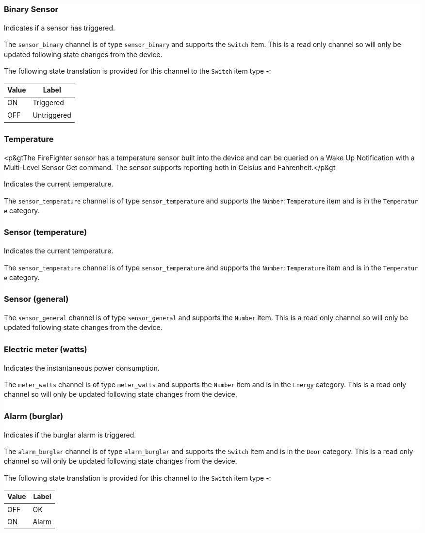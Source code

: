 ### Binary Sensor
Indicates if a sensor has triggered.

The ```sensor_binary``` channel is of type ```sensor_binary``` and supports the ```Switch``` item. This is a read only channel so will only be updated following state changes from the device.

The following state translation is provided for this channel to the ```Switch``` item type -:

| Value | Label     |
|-------|-----------|
| ON | Triggered |
| OFF | Untriggered |

### Temperature
<p&gtThe FireFighter sensor has a temperature sensor built into the device and can be queried on a Wake Up Notification with a Multi-Level Sensor Get command. The sensor supports reporting both in Celsius and Fahrenheit.</p&gt

Indicates the current temperature.

The ```sensor_temperature``` channel is of type ```sensor_temperature``` and supports the ```Number:Temperature``` item and is in the ```Temperature``` category.

### Sensor (temperature)
Indicates the current temperature.

The ```sensor_temperature``` channel is of type ```sensor_temperature``` and supports the ```Number:Temperature``` item and is in the ```Temperature``` category.

### Sensor (general)


The ```sensor_general``` channel is of type ```sensor_general``` and supports the ```Number``` item. This is a read only channel so will only be updated following state changes from the device.

### Electric meter (watts)
Indicates the instantaneous power consumption.

The ```meter_watts``` channel is of type ```meter_watts``` and supports the ```Number``` item and is in the ```Energy``` category. This is a read only channel so will only be updated following state changes from the device.

### Alarm (burglar)
Indicates if the burglar alarm is triggered.

The ```alarm_burglar``` channel is of type ```alarm_burglar``` and supports the ```Switch``` item and is in the ```Door``` category. This is a read only channel so will only be updated following state changes from the device.

The following state translation is provided for this channel to the ```Switch``` item type -:

| Value | Label     |
|-------|-----------|
| OFF | OK |
| ON | Alarm |
